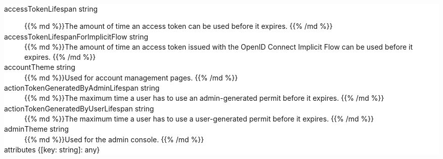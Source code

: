 <a href="#accesstokenlifespan_nodejs" style="color: inherit; text-decoration: inherit;">access<wbr>Token<wbr>Lifespan</a>
</span>
        <span class="property-indicator"></span>
        <span class="property-type">string</span>
    </dt>
    <dd>{{% md %}}The amount of time an access token can be used before it expires.
{{% /md %}}</dd><dt class="property-optional"
            title="Optional">
        <span id="accesstokenlifespanforimplicitflow_nodejs">
<a href="#accesstokenlifespanforimplicitflow_nodejs" style="color: inherit; text-decoration: inherit;">access<wbr>Token<wbr>Lifespan<wbr>For<wbr>Implicit<wbr>Flow</a>
</span>
        <span class="property-indicator"></span>
        <span class="property-type">string</span>
    </dt>
    <dd>{{% md %}}The amount of time an access token issued with the OpenID Connect Implicit Flow can be used before it expires.
{{% /md %}}</dd><dt class="property-optional"
            title="Optional">
        <span id="accounttheme_nodejs">
<a href="#accounttheme_nodejs" style="color: inherit; text-decoration: inherit;">account<wbr>Theme</a>
</span>
        <span class="property-indicator"></span>
        <span class="property-type">string</span>
    </dt>
    <dd>{{% md %}}Used for account management pages.
{{% /md %}}</dd><dt class="property-optional"
            title="Optional">
        <span id="actiontokengeneratedbyadminlifespan_nodejs">
<a href="#actiontokengeneratedbyadminlifespan_nodejs" style="color: inherit; text-decoration: inherit;">action<wbr>Token<wbr>Generated<wbr>By<wbr>Admin<wbr>Lifespan</a>
</span>
        <span class="property-indicator"></span>
        <span class="property-type">string</span>
    </dt>
    <dd>{{% md %}}The maximum time a user has to use an admin-generated permit before it expires.
{{% /md %}}</dd><dt class="property-optional"
            title="Optional">
        <span id="actiontokengeneratedbyuserlifespan_nodejs">
<a href="#actiontokengeneratedbyuserlifespan_nodejs" style="color: inherit; text-decoration: inherit;">action<wbr>Token<wbr>Generated<wbr>By<wbr>User<wbr>Lifespan</a>
</span>
        <span class="property-indicator"></span>
        <span class="property-type">string</span>
    </dt>
    <dd>{{% md %}}The maximum time a user has to use a user-generated permit before it expires.
{{% /md %}}</dd><dt class="property-optional"
            title="Optional">
        <span id="admintheme_nodejs">
<a href="#admintheme_nodejs" style="color: inherit; text-decoration: inherit;">admin<wbr>Theme</a>
</span>
        <span class="property-indicator"></span>
        <span class="property-type">string</span>
    </dt>
    <dd>{{% md %}}Used for the admin console.
{{% /md %}}</dd><dt class="property-optional"
            title="Optional">
        <span id="attributes_nodejs">
<a href="#attributes_nodejs" style="color: inherit; text-decoration: inherit;">attributes</a>
</span>
        <span class="property-indicator"></span>
        <span class="property-type">{[key: string]: any}</span>